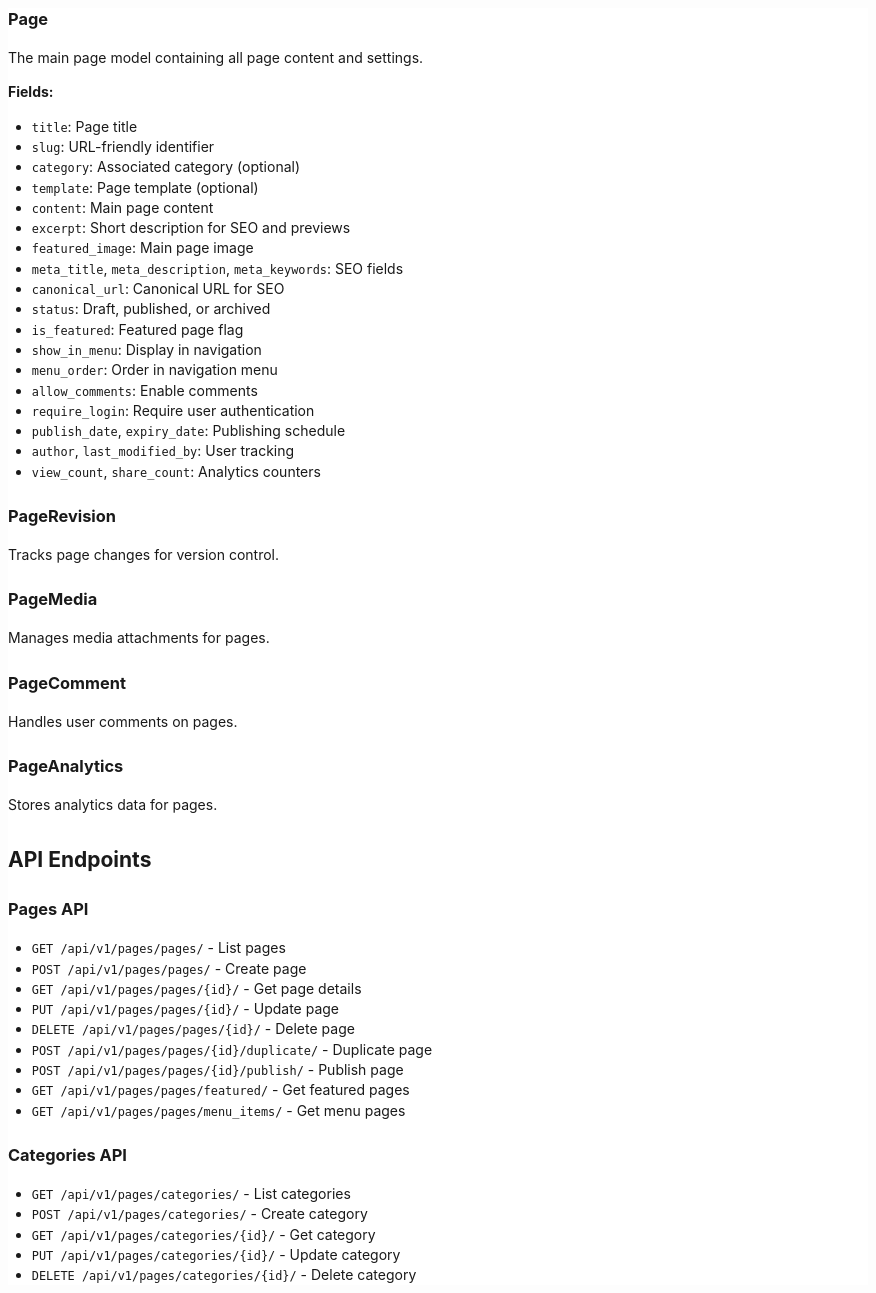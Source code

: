 ### Page
The main page model containing all page content and settings.

**Fields:**
- `title`: Page title
- `slug`: URL-friendly identifier
- `category`: Associated category (optional)
- `template`: Page template (optional)
- `content`: Main page content
- `excerpt`: Short description for SEO and previews
- `featured_image`: Main page image
- `meta_title`, `meta_description`, `meta_keywords`: SEO fields
- `canonical_url`: Canonical URL for SEO
- `status`: Draft, published, or archived
- `is_featured`: Featured page flag
- `show_in_menu`: Display in navigation
- `menu_order`: Order in navigation menu
- `allow_comments`: Enable comments
- `require_login`: Require user authentication
- `publish_date`, `expiry_date`: Publishing schedule
- `author`, `last_modified_by`: User tracking
- `view_count`, `share_count`: Analytics counters

### PageRevision
Tracks page changes for version control.

### PageMedia
Manages media attachments for pages.

### PageComment
Handles user comments on pages.

### PageAnalytics
Stores analytics data for pages.

## API Endpoints

### Pages API
- `GET /api/v1/pages/pages/` - List pages
- `POST /api/v1/pages/pages/` - Create page
- `GET /api/v1/pages/pages/{id}/` - Get page details
- `PUT /api/v1/pages/pages/{id}/` - Update page
- `DELETE /api/v1/pages/pages/{id}/` - Delete page
- `POST /api/v1/pages/pages/{id}/duplicate/` - Duplicate page
- `POST /api/v1/pages/pages/{id}/publish/` - Publish page
- `GET /api/v1/pages/pages/featured/` - Get featured pages
- `GET /api/v1/pages/pages/menu_items/` - Get menu pages

### Categories API
- `GET /api/v1/pages/categories/` - List categories
- `POST /api/v1/pages/categories/` - Create category
- `GET /api/v1/pages/categories/{id}/` - Get category
- `PUT /api/v1/pages/categories/{id}/` - Update category
- `DELETE /api/v1/pages/categories/{id}/` - Delete category
